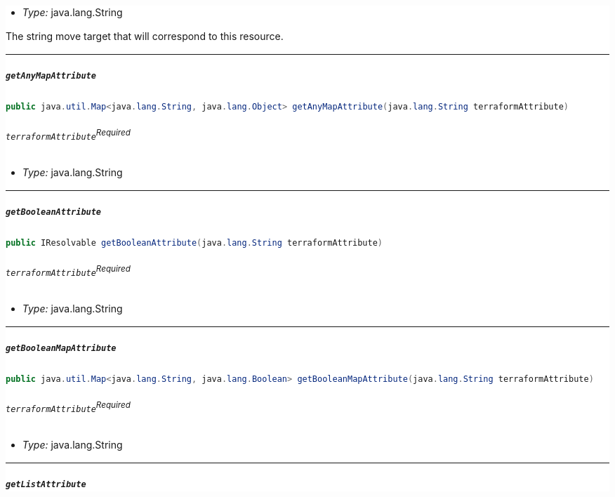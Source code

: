 - *Type:* java.lang.String

The string move target that will correspond to this resource.

---

##### `getAnyMapAttribute` <a name="getAnyMapAttribute" id="@cdktf/provider-boundary.account.Account.getAnyMapAttribute"></a>

```java
public java.util.Map<java.lang.String, java.lang.Object> getAnyMapAttribute(java.lang.String terraformAttribute)
```

###### `terraformAttribute`<sup>Required</sup> <a name="terraformAttribute" id="@cdktf/provider-boundary.account.Account.getAnyMapAttribute.parameter.terraformAttribute"></a>

- *Type:* java.lang.String

---

##### `getBooleanAttribute` <a name="getBooleanAttribute" id="@cdktf/provider-boundary.account.Account.getBooleanAttribute"></a>

```java
public IResolvable getBooleanAttribute(java.lang.String terraformAttribute)
```

###### `terraformAttribute`<sup>Required</sup> <a name="terraformAttribute" id="@cdktf/provider-boundary.account.Account.getBooleanAttribute.parameter.terraformAttribute"></a>

- *Type:* java.lang.String

---

##### `getBooleanMapAttribute` <a name="getBooleanMapAttribute" id="@cdktf/provider-boundary.account.Account.getBooleanMapAttribute"></a>

```java
public java.util.Map<java.lang.String, java.lang.Boolean> getBooleanMapAttribute(java.lang.String terraformAttribute)
```

###### `terraformAttribute`<sup>Required</sup> <a name="terraformAttribute" id="@cdktf/provider-boundary.account.Account.getBooleanMapAttribute.parameter.terraformAttribute"></a>

- *Type:* java.lang.String

---

##### `getListAttribute` <a name="getListAttribute" id="@cdktf/provider-boundary.account.Account.getListAttribute"></a>

